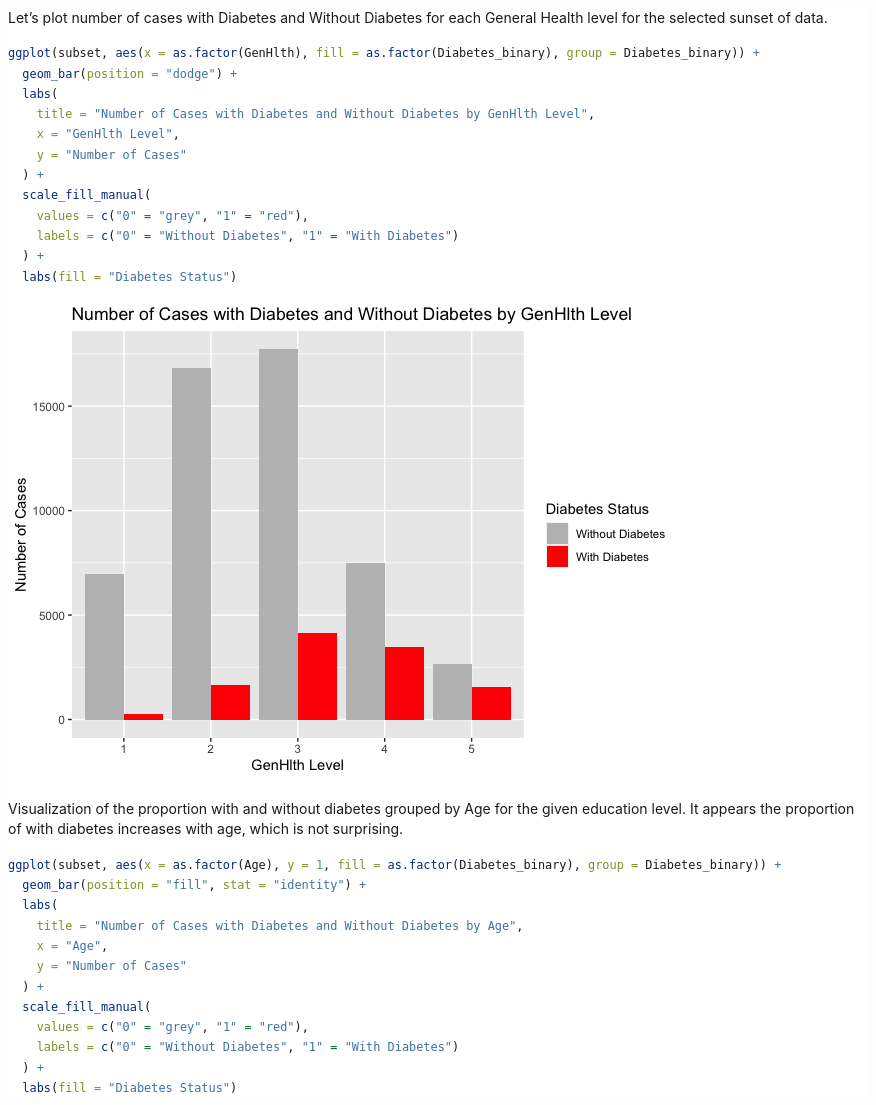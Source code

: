 Let’s plot number of cases with Diabetes and Without Diabetes for each
General Health level for the selected sunset of data.

``` r
ggplot(subset, aes(x = as.factor(GenHlth), fill = as.factor(Diabetes_binary), group = Diabetes_binary)) +
  geom_bar(position = "dodge") +
  labs(
    title = "Number of Cases with Diabetes and Without Diabetes by GenHlth Level",
    x = "GenHlth Level",
    y = "Number of Cases"
  ) +
  scale_fill_manual(
    values = c("0" = "grey", "1" = "red"),
    labels = c("0" = "Without Diabetes", "1" = "With Diabetes")
  ) + 
  labs(fill = "Diabetes Status")
```

![](Education_level_4_report_files/figure-gfm/unnamed-chunk-18-1.png)

Visualization of the proportion with and without diabetes grouped by Age
for the given education level. It appears the proportion of with
diabetes increases with age, which is not surprising.

``` r
ggplot(subset, aes(x = as.factor(Age), y = 1, fill = as.factor(Diabetes_binary), group = Diabetes_binary)) +
  geom_bar(position = "fill", stat = "identity") +
  labs(
    title = "Number of Cases with Diabetes and Without Diabetes by Age",
    x = "Age",
    y = "Number of Cases"
  ) +
  scale_fill_manual(
    values = c("0" = "grey", "1" = "red"),
    labels = c("0" = "Without Diabetes", "1" = "With Diabetes")
  ) +
  labs(fill = "Diabetes Status")
```
